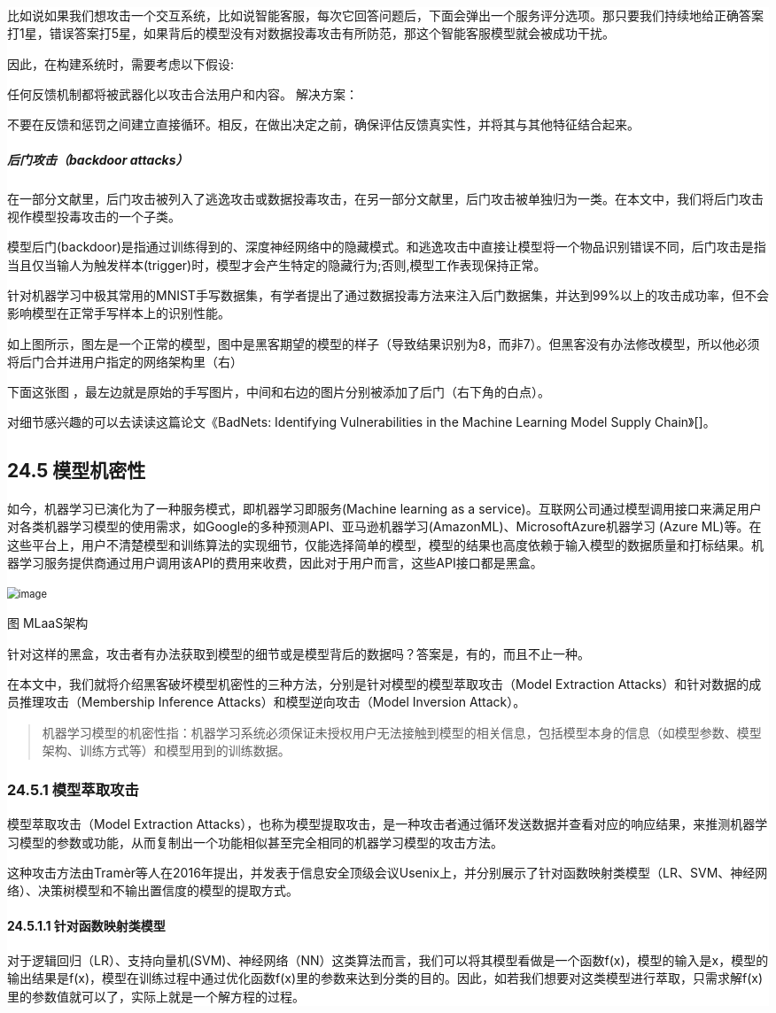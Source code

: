 


比如说如果我们想攻击一个交互系统，比如说智能客服，每次它回答问题后，下面会弹出一个服务评分选项。那只要我们持续地给正确答案打1星，错误答案打5星，如果背后的模型没有对数据投毒攻击有所防范，那这个智能客服模型就会被成功干扰。

因此，在构建系统时，需要考虑以下假设:

任何反馈机制都将被武器化以攻击合法用户和内容。
解决方案：

不要在反馈和惩罚之间建立直接循环。相反，在做出决定之前，确保评估反馈真实性，并将其与其他特征结合起来。

##### 后门攻击（backdoor attacks）

在一部分文献里，后门攻击被列入了逃逸攻击或数据投毒攻击，在另一部分文献里，后门攻击被单独归为一类。在本文中，我们将后门攻击视作模型投毒攻击的一个子类。

模型后门(backdoor)是指通过训练得到的、深度神经网络中的隐藏模式。和逃逸攻击中直接让模型将一个物品识别错误不同，后门攻击是指当且仅当输人为触发样本(trigger)时，模型才会产生特定的隐藏行为;否则,模型工作表现保持正常。

针对机器学习中极其常用的MNIST手写数据集，有学者提出了通过数据投毒方法来注入后门数据集，并达到99%以上的攻击成功率，但不会影响模型在正常手写样本上的识别性能。


如上图所示，图左是一个正常的模型，图中是黑客期望的模型的样子（导致结果识别为8，而非7）。但黑客没有办法修改模型，所以他必须将后门合并进用户指定的网络架构里（右）

下面这张图 ，最左边就是原始的手写图片，中间和右边的图片分别被添加了后门（右下角的白点）。


对细节感兴趣的可以去读读这篇论文《BadNets: Identifying Vulnerabilities in the Machine Learning Model Supply Chain》[]。




## 24.5 模型机密性

如今，机器学习已演化为了一种服务模式，即机器学习即服务(Machine learning as a service)。互联网公司通过模型调用接口来满足用户对各类机器学习模型的使用需求，如Google的多种预测API、亚马逊机器学习(AmazonML)、MicrosoftAzure机器学习 (Azure ML)等。在这些平台上，用户不清楚模型和训练算法的实现细节，仅能选择简单的模型，模型的结果也高度依赖于输入模型的数据质量和打标结果。机器学习服务提供商通过用户调用该API的费用来收费，因此对于用户而言，这些API接口都是黑盒。

<img src="https://user-images.githubusercontent.com/29084184/130430759-376e2e62-7eb8-4a55-9e89-153f8b3734b0.png#" alt="image" style="zoom:80%;" />


图 MLaaS架构

针对这样的黑盒，攻击者有办法获取到模型的细节或是模型背后的数据吗？答案是，有的，而且不止一种。

在本文中，我们就将介绍黑客破坏模型机密性的三种方法，分别是针对模型的模型萃取攻击（Model Extraction Attacks）和针对数据的成员推理攻击（Membership Inference Attacks）和模型逆向攻击（Model Inversion Attack）。

> 机器学习模型的机密性指：机器学习系统必须保证未授权用户无法接触到模型的相关信息，包括模型本身的信息（如模型参数、模型架构、训练方式等）和模型用到的训练数据。

### 24.5.1 模型萃取攻击

模型萃取攻击（Model Extraction Attacks），也称为模型提取攻击，是一种攻击者通过循环发送数据并查看对应的响应结果，来推测机器学习模型的参数或功能，从而复制出一个功能相似甚至完全相同的机器学习模型的攻击方法。

这种攻击方法由Tramèr等人在2016年提出，并发表于信息安全顶级会议Usenix上，并分别展示了针对函数映射类模型（LR、SVM、神经网络）、决策树模型和不输出置信度的模型的提取方式。

#### 24.5.1.1 针对函数映射类模型

对于逻辑回归（LR）、支持向量机(SVM)、神经网络（NN）这类算法而言，我们可以将其模型看做是一个函数f(x)，模型的输入是x，模型的输出结果是f(x)，模型在训练过程中通过优化函数f(x)里的参数来达到分类的目的。因此，如若我们想要对这类模型进行萃取，只需求解f(x)里的参数值就可以了，实际上就是一个解方程的过程。
